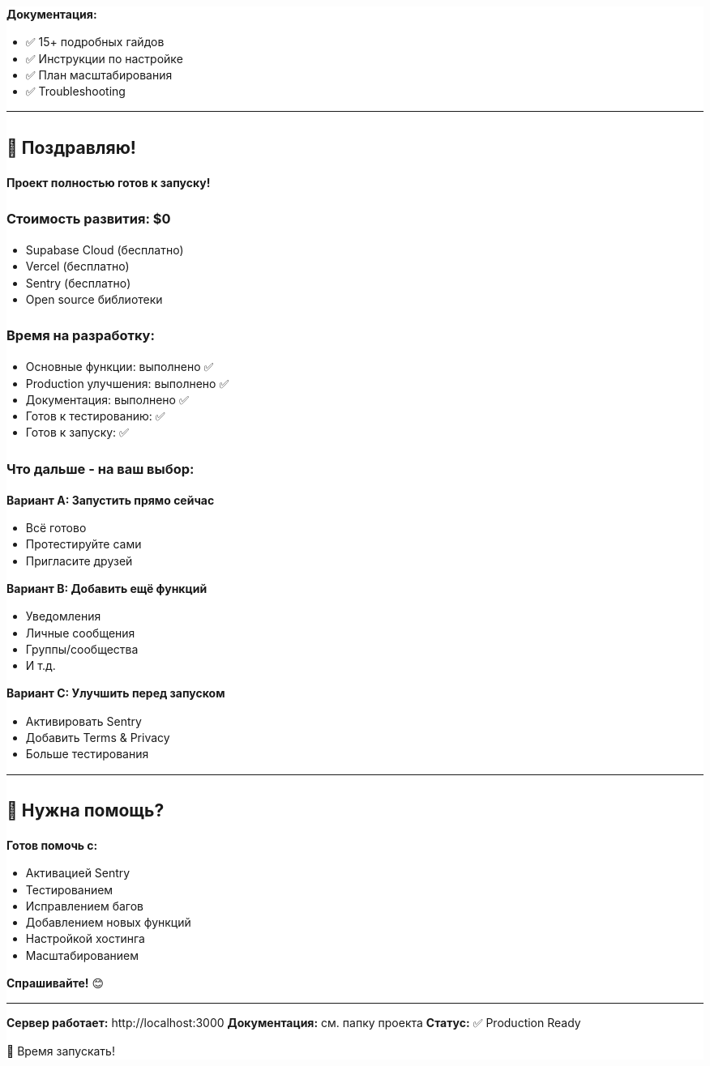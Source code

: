 **Документация:**
- ✅ 15+ подробных гайдов
- ✅ Инструкции по настройке
- ✅ План масштабирования
- ✅ Troubleshooting

---

## 🎊 Поздравляю!

**Проект полностью готов к запуску!**

### Стоимость развития: $0
- Supabase Cloud (бесплатно)
- Vercel (бесплатно)
- Sentry (бесплатно)
- Open source библиотеки

### Время на разработку:
- Основные функции: выполнено ✅
- Production улучшения: выполнено ✅
- Документация: выполнено ✅
- Готов к тестированию: ✅
- Готов к запуску: ✅

### Что дальше - на ваш выбор:

**Вариант A: Запустить прямо сейчас**
- Всё готово
- Протестируйте сами
- Пригласите друзей

**Вариант B: Добавить ещё функций**
- Уведомления
- Личные сообщения
- Группы/сообщества
- И т.д.

**Вариант C: Улучшить перед запуском**
- Активировать Sentry
- Добавить Terms & Privacy
- Больше тестирования

---

## 🤝 Нужна помощь?

**Готов помочь с:**
- Активацией Sentry
- Тестированием
- Исправлением багов
- Добавлением новых функций
- Настройкой хостинга
- Масштабированием

**Спрашивайте!** 😊

---

**Сервер работает:** http://localhost:3000
**Документация:** см. папку проекта
**Статус:** ✅ Production Ready

🚀 Время запускать!
